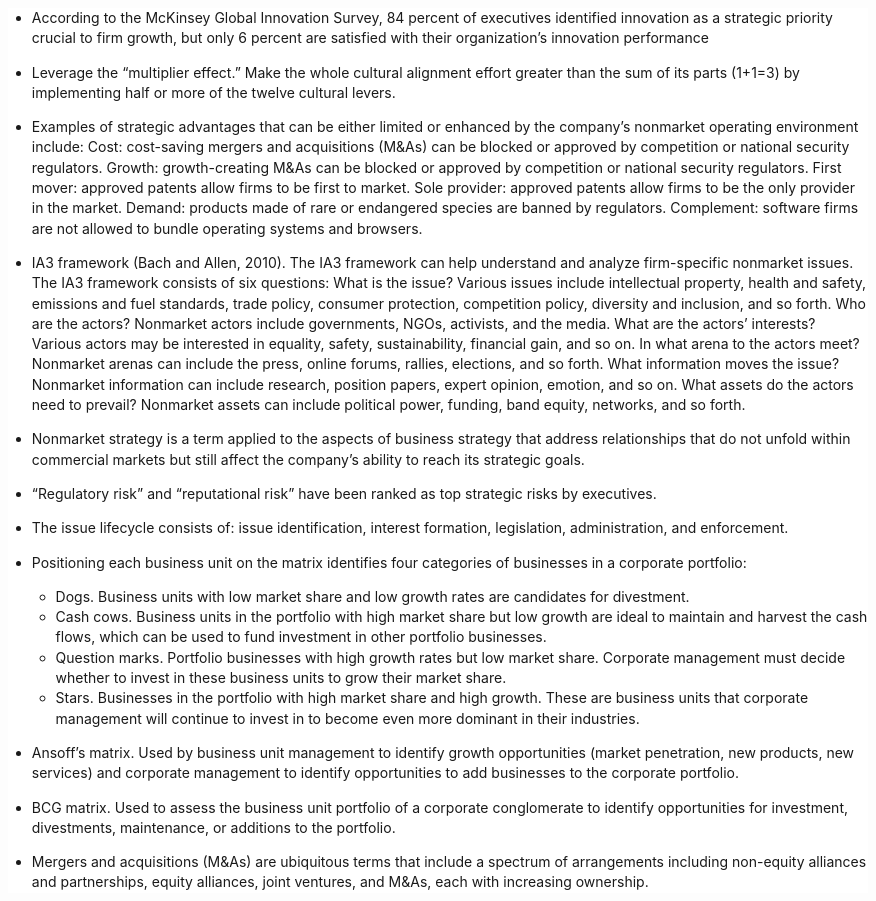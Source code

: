 - According to the McKinsey Global Innovation Survey, 84 percent of executives identified innovation as a strategic priority crucial to firm growth, but only 6 percent are satisfied with their organization’s innovation performance
 
- Leverage the “multiplier effect.” Make the whole cultural alignment effort greater than the sum of its parts (1+1=3) by implementing half or more of the twelve cultural levers.
 
- Examples of strategic advantages that can be either limited or enhanced by the company’s nonmarket operating environment include: Cost: cost-saving mergers and acquisitions (M&As) can be blocked or approved by competition or national security regulators. Growth: growth-creating M&As can be blocked or approved by competition or national security regulators. First mover: approved patents allow firms to be first to market. Sole provider: approved patents allow firms to be the only provider in the market. Demand: products made of rare or endangered species are banned by regulators. Complement: software firms are not allowed to bundle operating systems and browsers.
 
- IA3 framework (Bach and Allen, 2010). The IA3 framework can help understand and analyze firm-specific nonmarket issues. The IA3 framework consists of six questions: What is the issue? Various issues include intellectual property, health and safety, emissions and fuel standards, trade policy, consumer protection, competition policy, diversity and inclusion, and so forth. Who are the actors? Nonmarket actors include governments, NGOs, activists, and the media. What are the actors’ interests? Various actors may be interested in equality, safety, sustainability, financial gain, and so on. In what arena to the actors meet? Nonmarket arenas can include the press, online forums, rallies, elections, and so forth. What information moves the issue? Nonmarket information can include research, position papers, expert opinion, emotion, and so on. What assets do the actors need to prevail? Nonmarket assets can include political power, funding, band equity, networks, and so forth.
 
- Nonmarket strategy is a term applied to the aspects of business strategy that address relationships that do not unfold within commercial markets but still affect the company’s ability to reach its strategic goals.
 
- “Regulatory risk” and “reputational risk” have been ranked as top strategic risks by executives.
 
- The issue lifecycle consists of: issue identification, interest formation, legislation, administration, and enforcement.
 
- Positioning each business unit on the matrix identifies four categories of businesses in a corporate portfolio: 
	- Dogs. Business units with low market share and low growth rates are candidates for divestment. 
	- Cash cows. Business units in the portfolio with high market share but low growth are ideal to maintain and harvest the cash flows, which can be used to fund investment in other portfolio businesses. 
	- Question marks. Portfolio businesses with high growth rates but low market share. Corporate management must decide whether to invest in these business units to grow their market share. 
	- Stars. Businesses in the portfolio with high market share and high growth. These are business units that corporate management will continue to invest in to become even more dominant in their industries.
 
- Ansoff’s matrix. Used by business unit management to identify growth opportunities (market penetration, new products, new services) and corporate management to identify opportunities to add businesses to the corporate portfolio.
 
- BCG matrix. Used to assess the business unit portfolio of a corporate conglomerate to identify opportunities for investment, divestments, maintenance, or additions to the portfolio.
 
- Mergers and acquisitions (M&As) are ubiquitous terms that include a spectrum of arrangements including non-equity alliances and partnerships, equity alliances, joint ventures, and M&As, each with increasing ownership.
 